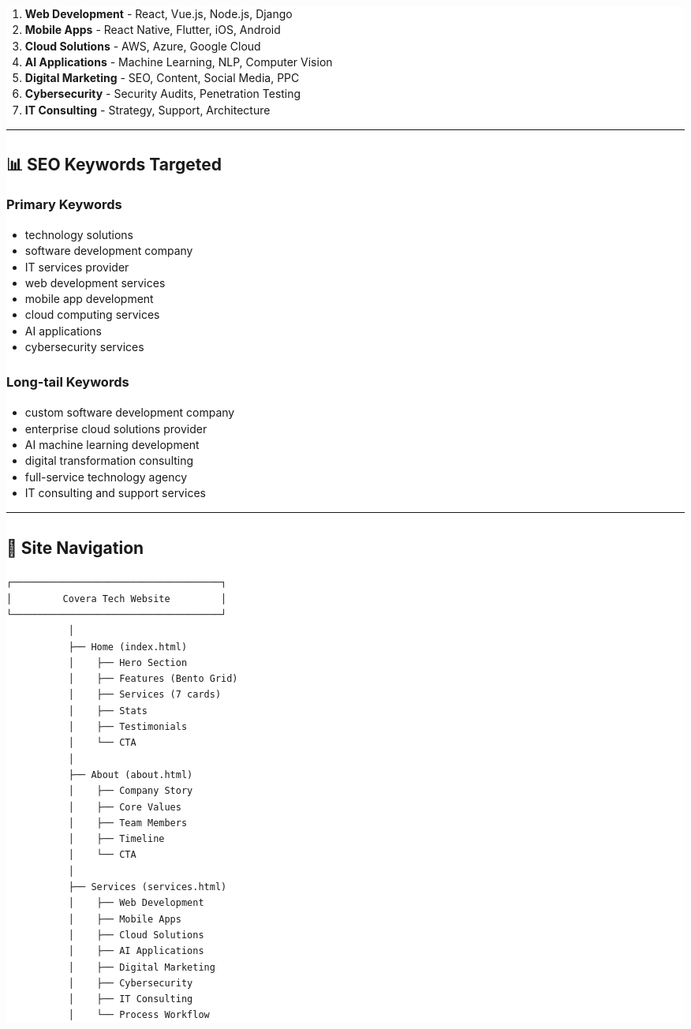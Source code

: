 1. **Web Development** - React, Vue.js, Node.js, Django
2. **Mobile Apps** - React Native, Flutter, iOS, Android
3. **Cloud Solutions** - AWS, Azure, Google Cloud
4. **AI Applications** - Machine Learning, NLP, Computer Vision
5. **Digital Marketing** - SEO, Content, Social Media, PPC
6. **Cybersecurity** - Security Audits, Penetration Testing
7. **IT Consulting** - Strategy, Support, Architecture

---

## 📊 SEO Keywords Targeted

### Primary Keywords
- technology solutions
- software development company
- IT services provider
- web development services
- mobile app development
- cloud computing services
- AI applications
- cybersecurity services

### Long-tail Keywords
- custom software development company
- enterprise cloud solutions provider
- AI machine learning development
- digital transformation consulting
- full-service technology agency
- IT consulting and support services

---

## 🔗 Site Navigation

```
┌─────────────────────────────────────┐
│         Covera Tech Website         │
└─────────────────────────────────────┘
           │
           ├── Home (index.html)
           │    ├── Hero Section
           │    ├── Features (Bento Grid)
           │    ├── Services (7 cards)
           │    ├── Stats
           │    ├── Testimonials
           │    └── CTA
           │
           ├── About (about.html)
           │    ├── Company Story
           │    ├── Core Values
           │    ├── Team Members
           │    ├── Timeline
           │    └── CTA
           │
           ├── Services (services.html)
           │    ├── Web Development
           │    ├── Mobile Apps
           │    ├── Cloud Solutions
           │    ├── AI Applications
           │    ├── Digital Marketing
           │    ├── Cybersecurity
           │    ├── IT Consulting
           │    └── Process Workflow
```